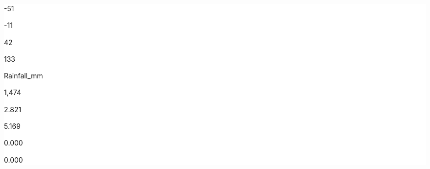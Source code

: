 </td>

<td>

\-51

</td>

<td>

\-11

</td>

<td>

42

</td>

<td>

133

</td>

</tr>

<tr>

<td style="text-align:left">

Rainfall\_mm

</td>

<td>

1,474

</td>

<td>

2.821

</td>

<td>

5.169

</td>

<td>

0.000

</td>

<td>

0.000

</td>
